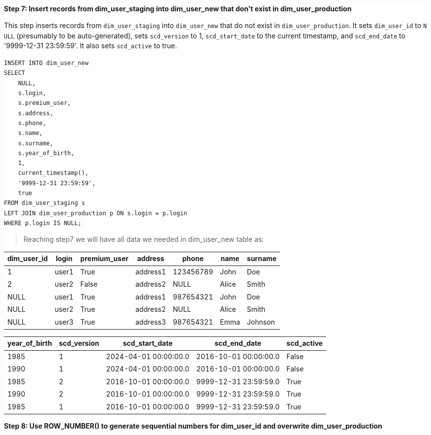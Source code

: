 **Step 7: Insert records from dim_user_staging into dim_user_new that don't exist in dim_user_production**

This step inserts records from `dim_user_staging` into `dim_user_new` that do not exist in `dim_user_production`. It sets `dim_user_id` to `NULL` (presumably to be auto-generated), sets `scd_version` to 1, `scd_start_date` to the current timestamp, and `scd_end_date` to '9999-12-31 23:59:59'. It also sets `scd_active` to true.

```
INSERT INTO dim_user_new
SELECT
    NULL,
    s.login,
    s.premium_user,
    s.address,
    s.phone,
    s.name,
    s.surname,
    s.year_of_birth,
    1,
    current_timestamp(),
    '9999-12-31 23:59:59',
    true
FROM dim_user_staging s
LEFT JOIN dim_user_production p ON s.login = p.login
WHERE p.login IS NULL;
```

> Reaching step7 we will have all data we needed in dim_user_new table as:

| dim_user_id | login | premium_user | address  | phone     | name  | surname |
| ----------- | ----- | ------------ | -------- | --------- | ----- | ------- |
| 1           | user1 | True         | address1 | 123456789 | John  | Doe     |
| 2           | user2 | False        | address2 | NULL      | Alice | Smith   |
| NULL        | user1 | True         | address1 | 987654321 | John  | Doe     |
| NULL        | user2 | True         | address2 | NULL      | Alice | Smith   |
| NULL        | user3 | True         | address3 | 987654321 | Emma  | Johnson |

| year_of_birth | scd_version | scd_start_date        | scd_end_date          | scd_active |
| ------------- | ----------- | --------------------- | --------------------- | ---------- |
| 1985          | 1           | 2024-04-01 00:00:00.0 | 2016-10-01 00:00:00.0 | False      |
| 1990          | 1           | 2024-04-01 00:00:00.0 | 2016-10-01 00:00:00.0 | False      |
| 1985          | 2           | 2016-10-01 00:00:00.0 | 9999-12-31 23:59:59.0 | True       |
| 1990          | 2           | 2016-10-01 00:00:00.0 | 9999-12-31 23:59:59.0 | True       |
| 1985          | 1           | 2016-10-01 00:00:00.0 | 9999-12-31 23:59:59.0 | True       |

**Step 8: Use ROW_NUMBER() to generate sequential numbers for dim_user_id and overwrite dim_user_production**
